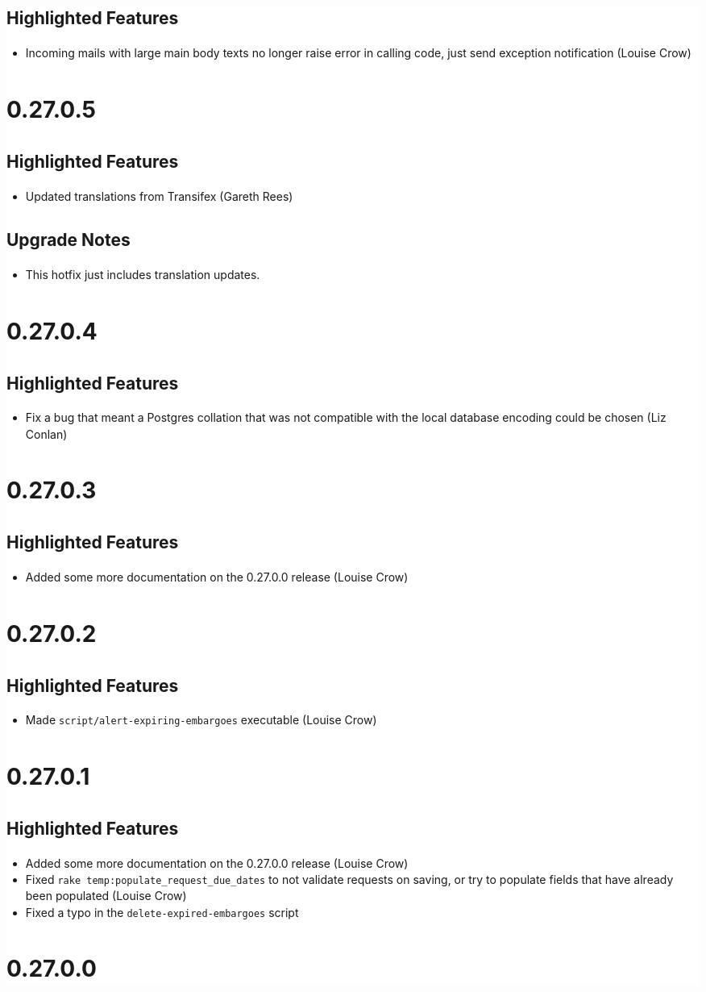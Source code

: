 ## Highlighted Features

* Incoming mails with large main body texts no longer raise error in calling
  code, just send exception notification (Louise Crow)

# 0.27.0.5

## Highlighted Features

* Updated translations from Transifex (Gareth Rees)

## Upgrade Notes

* This hotfix just includes translation updates.

# 0.27.0.4

## Highlighted Features

* Fix a bug that meant a Postgres collation that was not compatible with the
  local database encoding could be chosen (Liz Conlan)

# 0.27.0.3

## Highlighted Features
* Added some more documentation on the 0.27.0.0 release (Louise Crow)

# 0.27.0.2

## Highlighted Features
* Made `script/alert-expiring-embargoes` executable (Louise Crow)

# 0.27.0.1

## Highlighted Features
* Added some more documentation on the 0.27.0.0 release (Louise Crow)
* Fixed `rake temp:populate_request_due_dates` to not validate requests
  on saving, or try to populate fields that have already been populated
  (Louise Crow)
* Fixed a typo in the `delete-expired-embargoes` script

# 0.27.0.0
